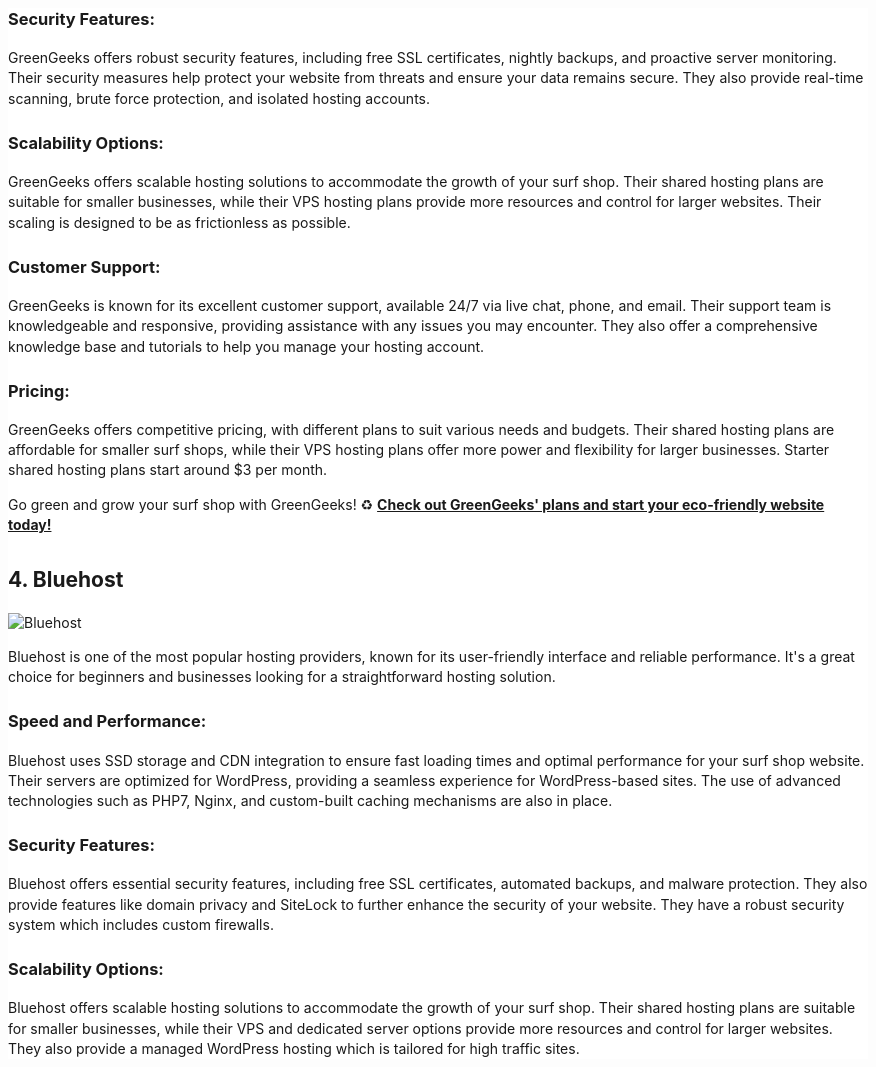 ### Security Features:
GreenGeeks offers robust security features, including free SSL certificates, nightly backups, and proactive server monitoring. Their security measures help protect your website from threats and ensure your data remains secure. They also provide real-time scanning, brute force protection, and isolated hosting accounts.

### Scalability Options:
GreenGeeks offers scalable hosting solutions to accommodate the growth of your surf shop. Their shared hosting plans are suitable for smaller businesses, while their VPS hosting plans provide more resources and control for larger websites. Their scaling is designed to be as frictionless as possible.

### Customer Support:
GreenGeeks is known for its excellent customer support, available 24/7 via live chat, phone, and email. Their support team is knowledgeable and responsive, providing assistance with any issues you may encounter. They also offer a comprehensive knowledge base and tutorials to help you manage your hosting account.

### Pricing:
GreenGeeks offers competitive pricing, with different plans to suit various needs and budgets. Their shared hosting plans are affordable for smaller surf shops, while their VPS hosting plans offer more power and flexibility for larger businesses. Starter shared hosting plans start around $3 per month.

Go green and grow your surf shop with GreenGeeks! ♻️ **[Check out GreenGeeks' plans and start your eco-friendly website today!](https://snipitx.com/greengeeks-jy)**

## 4. Bluehost

![Bluehost](https://i.imgur.com/PasFF9E.jpeg "Bluehost Hosting")

Bluehost is one of the most popular hosting providers, known for its user-friendly interface and reliable performance. It's a great choice for beginners and businesses looking for a straightforward hosting solution.

### Speed and Performance:
Bluehost uses SSD storage and CDN integration to ensure fast loading times and optimal performance for your surf shop website. Their servers are optimized for WordPress, providing a seamless experience for WordPress-based sites. The use of advanced technologies such as PHP7, Nginx, and custom-built caching mechanisms are also in place.

### Security Features:
Bluehost offers essential security features, including free SSL certificates, automated backups, and malware protection. They also provide features like domain privacy and SiteLock to further enhance the security of your website. They have a robust security system which includes custom firewalls.

### Scalability Options:
Bluehost offers scalable hosting solutions to accommodate the growth of your surf shop. Their shared hosting plans are suitable for smaller businesses, while their VPS and dedicated server options provide more resources and control for larger websites. They also provide a managed WordPress hosting which is tailored for high traffic sites.
